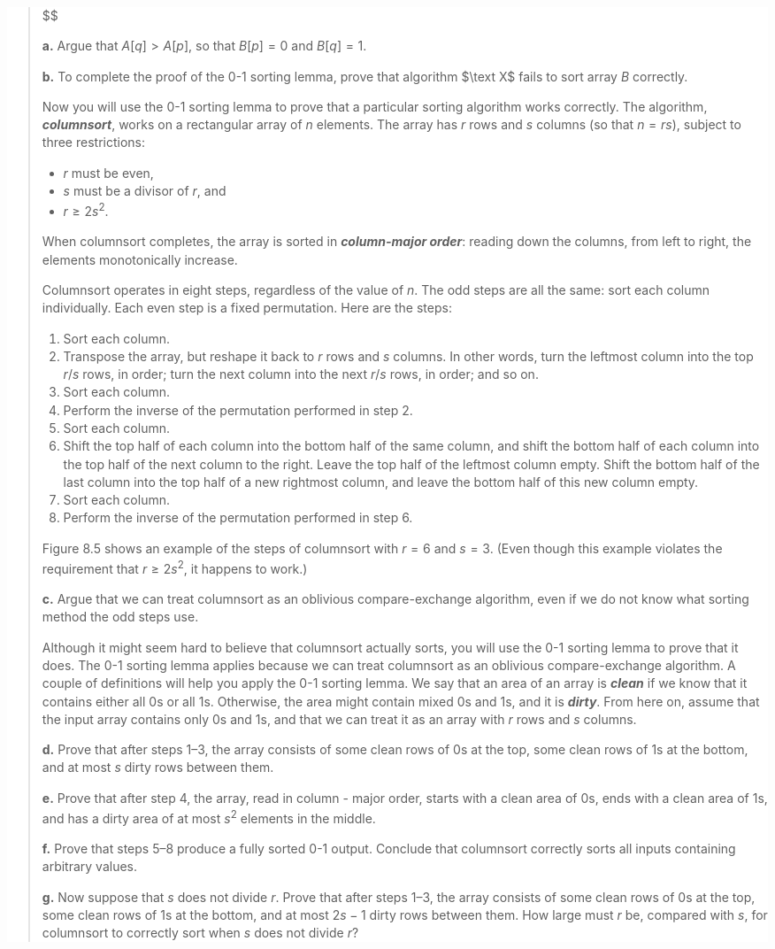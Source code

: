 > $$
>
> **a.** Argue that $A[q] > A[p]$, so that $B[p] = 0$ and $B[q] = 1$.
>
> **b.** To complete the proof of the $0$-$1$ sorting lemma, prove that algorithm $\text X$ fails to sort array $B$ correctly.
>
> Now you will use the $0$-$1$ sorting lemma to prove that a particular sorting algorithm works correctly. The algorithm, **_columnsort_**, works on a rectangular array of $n$ elements. The array has $r$ rows and $s$ columns (so that $n = rs$), subject to three restrictions:
>
> - $r$ must be even,
> - $s$ must be a divisor of $r$, and
> - $r \ge 2 s^2$.
>
> When columnsort completes, the array is sorted in **_column-major order_**: reading down the columns, from left to right, the elements monotonically increase.
>
> Columnsort operates in eight steps, regardless of the value of $n$. The odd steps are all the same: sort each column individually. Each even step is a fixed permutation. Here are the steps:
>
> 1. Sort each column.
> 2. Transpose the array, but reshape it back to $r$ rows and $s$ columns. In other words, turn the leftmost column into the top $r / s$ rows, in order; turn the next column into the next $r / s$ rows, in order; and so on.
> 3. Sort each column.
> 4. Perform the inverse of the permutation performed in step 2.
> 5. Sort each column.
> 6. Shift the top half of each column into the bottom half of the same column, and shift the bottom half of each column into the top half of the next column to the right. Leave the top half of the leftmost column empty. Shift the bottom half of the last column into the top half of a new rightmost column, and leave the bottom half of this new column empty.
> 7. Sort each column.
> 8. Perform the inverse of the permutation performed in step 6.
>
> Figure 8.5 shows an example of the steps of columnsort with $r = 6$ and $s = 3$. (Even though this example violates the requirement that $r \ge 2s^2$, it happens to work.)
>
> **c.** Argue that we can treat columnsort as an oblivious compare-exchange algorithm, even if we do not know what sorting method the odd steps use.
>
> Although it might seem hard to believe that columnsort actually sorts, you will use the $0$-$1$ sorting lemma to prove that it does. The $0$-$1$ sorting lemma applies because we can treat columnsort as an oblivious compare-exchange algorithm. A couple of definitions will help you apply the $0$-$1$ sorting lemma. We say that an area of an array is **_clean_** if we know that it contains either all $0$s or all $1$s. Otherwise, the area might contain mixed $0$s and $1$s, and it is **_dirty_**. From here on, assume that the input array contains only $0$s and $1$s, and that we can treat it as an array with $r$ rows and $s$ columns.
>
> **d.** Prove that after steps 1–3, the array consists of some clean rows of $0$s at the top, some clean rows of $1$s at the bottom, and at most $s$ dirty rows between them.
>
> **e.** Prove that after step 4, the array, read in column - major order, starts with a clean area of $0$s, ends with a clean area of $1$s, and has a dirty area of at most $s^2$ elements in the middle.
>
> **f.** Prove that steps 5–8 produce a fully sorted $0$-$1$ output. Conclude that columnsort correctly sorts all inputs containing arbitrary values.
>
> **g.** Now suppose that $s$ does not divide $r$. Prove that after steps 1–3, the array consists of some clean rows of $0$s at the top, some clean rows of $1$s at the bottom, and at most $2s - 1$ dirty rows between them. How large must $r$ be, compared with $s$, for columnsort to correctly sort when $s$ does not divide $r$?
>